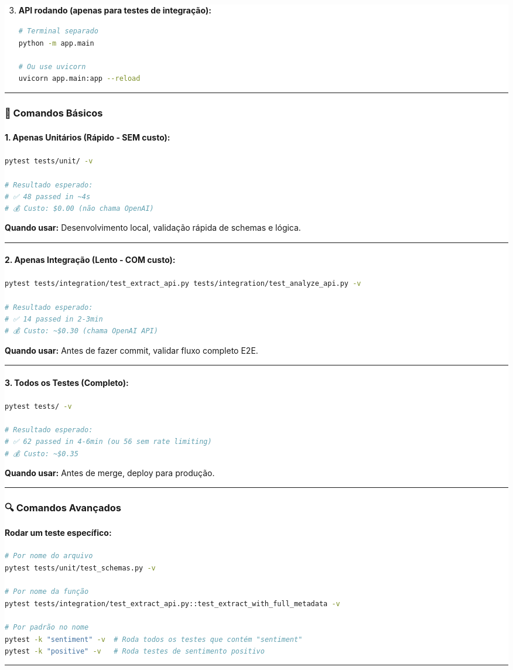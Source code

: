 3. **API rodando (apenas para testes de integração):**
   ```bash
   # Terminal separado
   python -m app.main
   
   # Ou use uvicorn
   uvicorn app.main:app --reload
   ```

---

### **🎯 Comandos Básicos**

#### **1. Apenas Unitários (Rápido - SEM custo):**
```bash
pytest tests/unit/ -v

# Resultado esperado:
# ✅ 48 passed in ~4s
# 💰 Custo: $0.00 (não chama OpenAI)
```

**Quando usar:** Desenvolvimento local, validação rápida de schemas e lógica.

---

#### **2. Apenas Integração (Lento - COM custo):**
```bash
pytest tests/integration/test_extract_api.py tests/integration/test_analyze_api.py -v

# Resultado esperado:
# ✅ 14 passed in 2-3min
# 💰 Custo: ~$0.30 (chama OpenAI API)
```

**Quando usar:** Antes de fazer commit, validar fluxo completo E2E.

---

#### **3. Todos os Testes (Completo):**
```bash
pytest tests/ -v

# Resultado esperado:
# ✅ 62 passed in 4-6min (ou 56 sem rate limiting)
# 💰 Custo: ~$0.35
```

**Quando usar:** Antes de merge, deploy para produção.

---

### **🔍 Comandos Avançados**

#### **Rodar um teste específico:**
```bash
# Por nome do arquivo
pytest tests/unit/test_schemas.py -v

# Por nome da função
pytest tests/integration/test_extract_api.py::test_extract_with_full_metadata -v

# Por padrão no nome
pytest -k "sentiment" -v  # Roda todos os testes que contém "sentiment"
pytest -k "positive" -v   # Roda testes de sentimento positivo
```

---